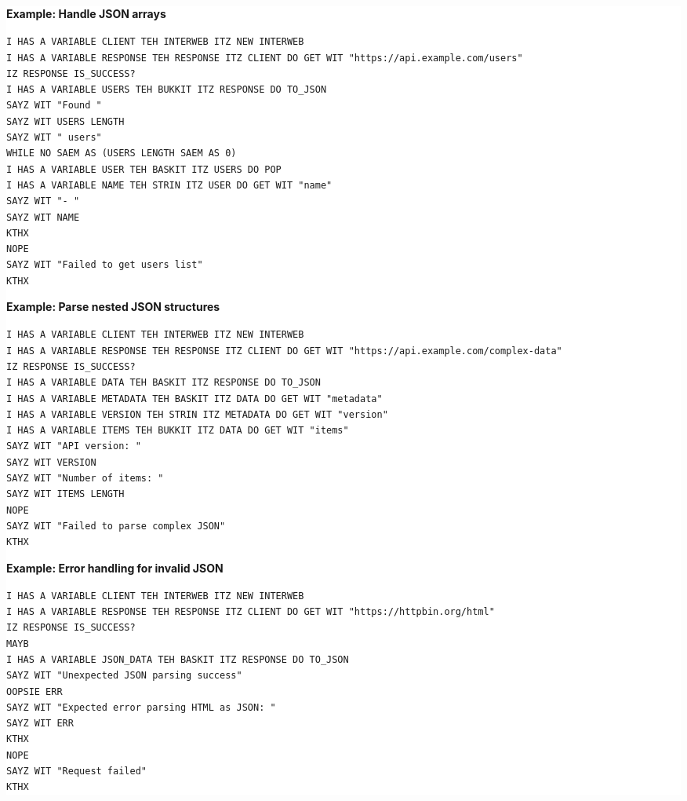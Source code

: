 **Example: Handle JSON arrays**

```lol
I HAS A VARIABLE CLIENT TEH INTERWEB ITZ NEW INTERWEB
I HAS A VARIABLE RESPONSE TEH RESPONSE ITZ CLIENT DO GET WIT "https://api.example.com/users"
IZ RESPONSE IS_SUCCESS?
I HAS A VARIABLE USERS TEH BUKKIT ITZ RESPONSE DO TO_JSON
SAYZ WIT "Found "
SAYZ WIT USERS LENGTH
SAYZ WIT " users"
WHILE NO SAEM AS (USERS LENGTH SAEM AS 0)
I HAS A VARIABLE USER TEH BASKIT ITZ USERS DO POP
I HAS A VARIABLE NAME TEH STRIN ITZ USER DO GET WIT "name"
SAYZ WIT "- "
SAYZ WIT NAME
KTHX
NOPE
SAYZ WIT "Failed to get users list"
KTHX
```

**Example: Parse nested JSON structures**

```lol
I HAS A VARIABLE CLIENT TEH INTERWEB ITZ NEW INTERWEB
I HAS A VARIABLE RESPONSE TEH RESPONSE ITZ CLIENT DO GET WIT "https://api.example.com/complex-data"
IZ RESPONSE IS_SUCCESS?
I HAS A VARIABLE DATA TEH BASKIT ITZ RESPONSE DO TO_JSON
I HAS A VARIABLE METADATA TEH BASKIT ITZ DATA DO GET WIT "metadata"
I HAS A VARIABLE VERSION TEH STRIN ITZ METADATA DO GET WIT "version"
I HAS A VARIABLE ITEMS TEH BUKKIT ITZ DATA DO GET WIT "items"
SAYZ WIT "API version: "
SAYZ WIT VERSION
SAYZ WIT "Number of items: "
SAYZ WIT ITEMS LENGTH
NOPE
SAYZ WIT "Failed to parse complex JSON"
KTHX
```

**Example: Error handling for invalid JSON**

```lol
I HAS A VARIABLE CLIENT TEH INTERWEB ITZ NEW INTERWEB
I HAS A VARIABLE RESPONSE TEH RESPONSE ITZ CLIENT DO GET WIT "https://httpbin.org/html"
IZ RESPONSE IS_SUCCESS?
MAYB
I HAS A VARIABLE JSON_DATA TEH BASKIT ITZ RESPONSE DO TO_JSON
SAYZ WIT "Unexpected JSON parsing success"
OOPSIE ERR
SAYZ WIT "Expected error parsing HTML as JSON: "
SAYZ WIT ERR
KTHX
NOPE
SAYZ WIT "Request failed"
KTHX
```
